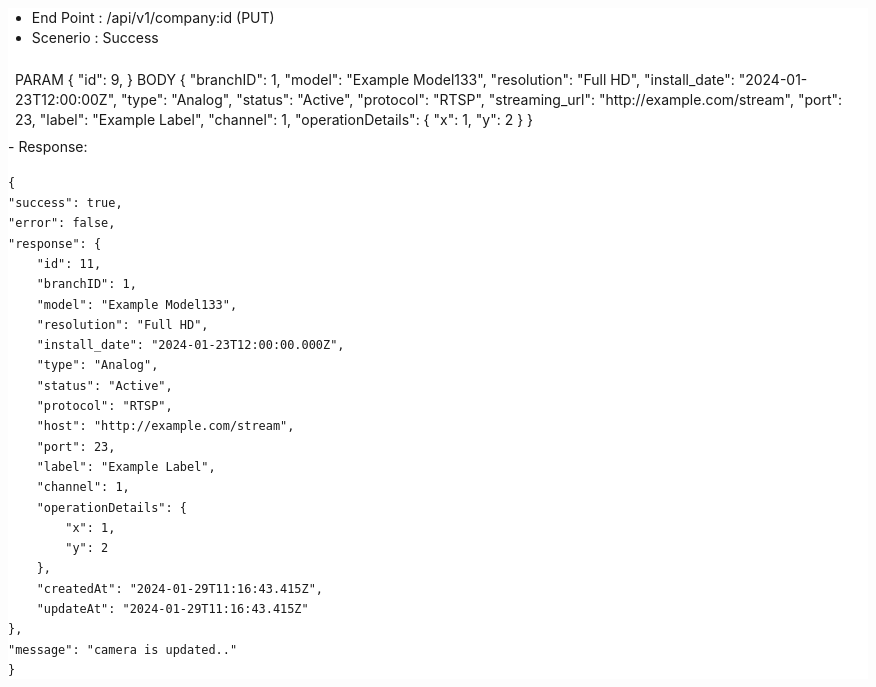 - End Point : /api/v1/company:id (PUT)
- Scenerio : Success

 <div style="border: 2px solid white; padding: 5px" > 
 PARAM 
{
  "id": 9,
}
BODY 
{
    "branchID": 1,
    "model": "Example Model133",
    "resolution": "Full HD",
    "install_date": "2024-01-23T12:00:00Z",
    "type": "Analog",
    "status": "Active",
    "protocol": "RTSP",
    "streaming_url": "http://example.com/stream",
    "port": 23,
    "label": "Example Label",
    "channel": 1,
    "operationDetails": {
        "x": 1,
        "y": 2
    }
}
</div>

<div>
    - Response: 
    
    {
    "success": true,
    "error": false,
    "response": {
        "id": 11,
        "branchID": 1,
        "model": "Example Model133",
        "resolution": "Full HD",
        "install_date": "2024-01-23T12:00:00.000Z",
        "type": "Analog",
        "status": "Active",
        "protocol": "RTSP",
        "host": "http://example.com/stream",
        "port": 23,
        "label": "Example Label",
        "channel": 1,
        "operationDetails": {
            "x": 1,
            "y": 2
        },
        "createdAt": "2024-01-29T11:16:43.415Z",
        "updateAt": "2024-01-29T11:16:43.415Z"
    },
    "message": "camera is updated.."
    }
</div>
